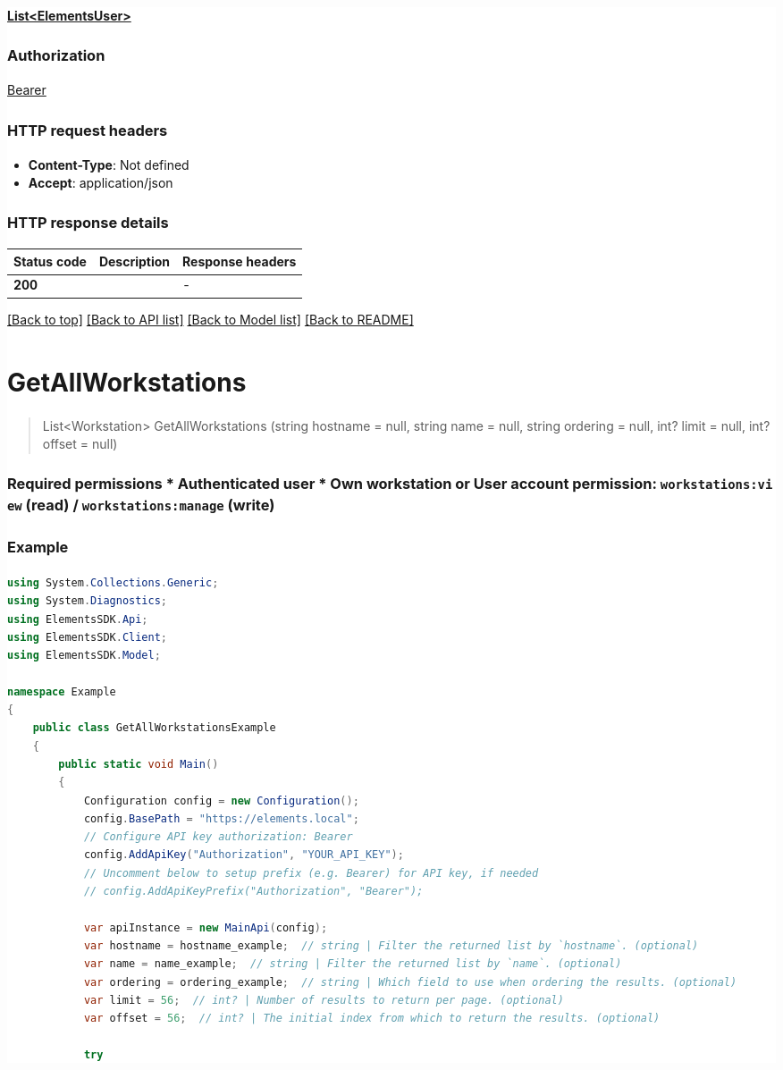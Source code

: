 [**List&lt;ElementsUser&gt;**](ElementsUser.md)

### Authorization

[Bearer](../README.md#Bearer)

### HTTP request headers

 - **Content-Type**: Not defined
 - **Accept**: application/json


### HTTP response details
| Status code | Description | Response headers |
|-------------|-------------|------------------|
| **200** |  |  -  |

[[Back to top]](#) [[Back to API list]](../README.md#documentation-for-api-endpoints) [[Back to Model list]](../README.md#documentation-for-models) [[Back to README]](../README.md)

<a name="getallworkstations"></a>
# **GetAllWorkstations**
> List&lt;Workstation&gt; GetAllWorkstations (string hostname = null, string name = null, string ordering = null, int? limit = null, int? offset = null)



### Required permissions    * Authenticated user   * Own workstation or User account permission: `workstations:view` (read) / `workstations:manage` (write) 

### Example
```csharp
using System.Collections.Generic;
using System.Diagnostics;
using ElementsSDK.Api;
using ElementsSDK.Client;
using ElementsSDK.Model;

namespace Example
{
    public class GetAllWorkstationsExample
    {
        public static void Main()
        {
            Configuration config = new Configuration();
            config.BasePath = "https://elements.local";
            // Configure API key authorization: Bearer
            config.AddApiKey("Authorization", "YOUR_API_KEY");
            // Uncomment below to setup prefix (e.g. Bearer) for API key, if needed
            // config.AddApiKeyPrefix("Authorization", "Bearer");

            var apiInstance = new MainApi(config);
            var hostname = hostname_example;  // string | Filter the returned list by `hostname`. (optional) 
            var name = name_example;  // string | Filter the returned list by `name`. (optional) 
            var ordering = ordering_example;  // string | Which field to use when ordering the results. (optional) 
            var limit = 56;  // int? | Number of results to return per page. (optional) 
            var offset = 56;  // int? | The initial index from which to return the results. (optional) 

            try
```